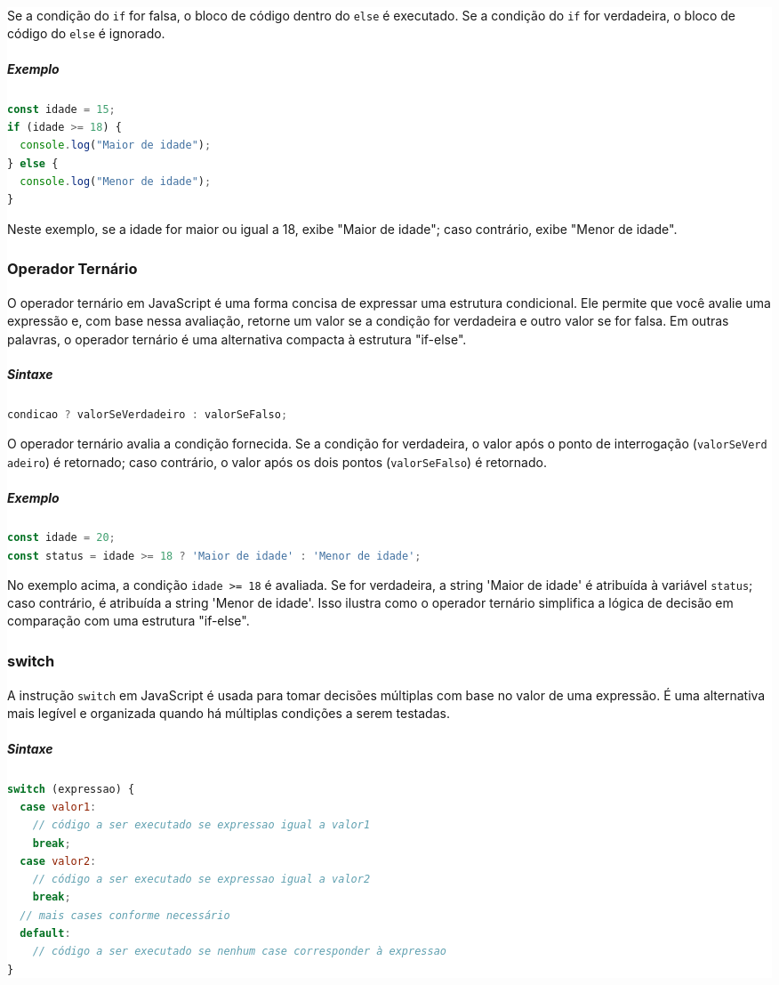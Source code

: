 Se a condição do `if` for falsa, o bloco de código dentro do `else` é executado. Se a condição do `if` for verdadeira, o bloco de código do `else` é ignorado.

##### Exemplo
```javascript
const idade = 15;
if (idade >= 18) {
  console.log("Maior de idade");
} else {
  console.log("Menor de idade");
}
```
Neste exemplo, se a idade for maior ou igual a 18, exibe "Maior de idade"; caso contrário, exibe "Menor de idade".

### Operador Ternário
O operador ternário em JavaScript é uma forma concisa de expressar uma estrutura condicional. Ele permite que você avalie uma expressão e, com base nessa avaliação, retorne um valor se a condição for verdadeira e outro valor se for falsa. Em outras palavras, o operador ternário é uma alternativa compacta à estrutura "if-else".

##### Sintaxe
```javascript
condicao ? valorSeVerdadeiro : valorSeFalso;
```

O operador ternário avalia a condição fornecida. Se a condição for verdadeira, o valor após o ponto de interrogação (`valorSeVerdadeiro`) é retornado; caso contrário, o valor após os dois pontos (`valorSeFalso`) é retornado.

##### Exemplo
```javascript
const idade = 20;
const status = idade >= 18 ? 'Maior de idade' : 'Menor de idade';
```
No exemplo acima, a condição `idade >= 18` é avaliada. Se for verdadeira, a string 'Maior de idade' é atribuída à variável `status`; caso contrário, é atribuída a string 'Menor de idade'. Isso ilustra como o operador ternário simplifica a lógica de decisão em comparação com uma estrutura "if-else".

### switch

A instrução `switch` em JavaScript é usada para tomar decisões múltiplas com base no valor de uma expressão. É uma alternativa mais legível e organizada quando há múltiplas condições a serem testadas.

##### Sintaxe
```javascript
switch (expressao) {
  case valor1:
    // código a ser executado se expressao igual a valor1
    break;
  case valor2:
    // código a ser executado se expressao igual a valor2
    break;
  // mais cases conforme necessário
  default:
    // código a ser executado se nenhum case corresponder à expressao
}
```

